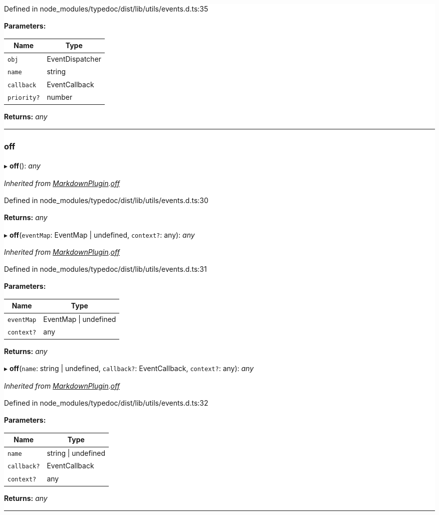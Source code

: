 Defined in node_modules/typedoc/dist/lib/utils/events.d.ts:35

**Parameters:**

Name | Type |
------ | ------ |
`obj` | EventDispatcher |
`name` | string |
`callback` | EventCallback |
`priority?` | number |

**Returns:** *any*

___

###  off

▸ **off**(): *any*

*Inherited from [MarkdownPlugin](reflection-1330.reflection-1.markdownplugin.md).[off](reflection-1330.reflection-1.markdownplugin.md#off)*

Defined in node_modules/typedoc/dist/lib/utils/events.d.ts:30

**Returns:** *any*

▸ **off**(`eventMap`: EventMap | undefined, `context?`: any): *any*

*Inherited from [MarkdownPlugin](reflection-1330.reflection-1.markdownplugin.md).[off](reflection-1330.reflection-1.markdownplugin.md#off)*

Defined in node_modules/typedoc/dist/lib/utils/events.d.ts:31

**Parameters:**

Name | Type |
------ | ------ |
`eventMap` | EventMap &#124; undefined |
`context?` | any |

**Returns:** *any*

▸ **off**(`name`: string | undefined, `callback?`: EventCallback, `context?`: any): *any*

*Inherited from [MarkdownPlugin](reflection-1330.reflection-1.markdownplugin.md).[off](reflection-1330.reflection-1.markdownplugin.md#off)*

Defined in node_modules/typedoc/dist/lib/utils/events.d.ts:32

**Parameters:**

Name | Type |
------ | ------ |
`name` | string &#124; undefined |
`callback?` | EventCallback |
`context?` | any |

**Returns:** *any*

___
